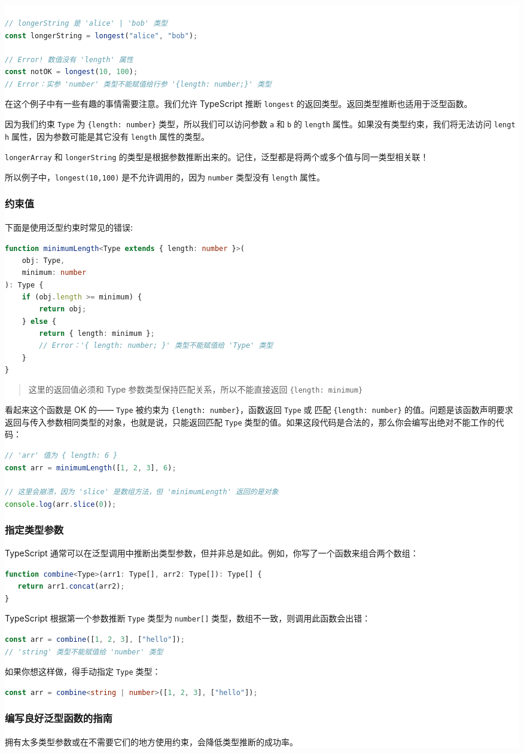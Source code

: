 ```ts

// longerString 是 'alice' | 'bob' 类型
const longerString = longest("alice", "bob");

// Error! 数值没有 'length' 属性
const notOK = longest(10, 100);
// Error：实参 'number' 类型不能赋值给行参 '{length: number;}' 类型
```
在这个例子中有一些有趣的事情需要注意。我们允许 TypeScript 推断 `longest` 的返回类型。返回类型推断也适用于泛型函数。

因为我们约束 `Type` 为 `{length: number}` 类型，所以我们可以访问参数 `a` 和 `b` 的 `length` 属性。如果没有类型约束，我们将无法访问 `length` 属性，因为参数可能是其它没有 `length` 属性的类型。

`longerArray` 和 `longerString` 的类型是根据参数推断出来的。记住，泛型都是将两个或多个值与同一类型相关联！

所以例子中，`longest(10,100)` 是不允许调用的，因为 `number` 类型没有 `length` 属性。

### 约束值
下面是使用泛型约束时常见的错误:
```ts
function minimumLength<Type extends { length: number }>(
    obj: Type,
    minimum: number
): Type {
    if (obj.length >= minimum) {
        return obj;
    } else {
        return { length: minimum };
        // Error：'{ length: number; }' 类型不能赋值给 'Type' 类型
    }
}
```
> 这里的返回值必须和 Type 参数类型保持匹配关系，所以不能直接返回 `{length: minimum}`

看起来这个函数是 OK 的—— `Type` 被约束为 `{length: number}`，函数返回 `Type` 或 匹配 `{length: number}` 的值。问题是该函数声明要求返回与传入参数相同类型的对象，也就是说，只能返回匹配 `Type` 类型的值。如果这段代码是合法的，那么你会编写出绝对不能工作的代码：
```ts
// 'arr' 值为 { length: 6 }
const arr = minimumLength([1, 2, 3], 6);

// 这里会崩溃，因为 'slice' 是数组方法，但 'minimumLength' 返回的是对象
console.log(arr.slice(0));
```

### 指定类型参数
TypeScript 通常可以在泛型调用中推断出类型参数，但并非总是如此。例如，你写了一个函数来组合两个数组：
 ```ts
function combine<Type>(arr1: Type[], arr2: Type[]): Type[] {
    return arr1.concat(arr2);
}
```
TypeScript 根据第一个参数推断 `Type` 类型为 `number[]` 类型，数组不一致，则调用此函数会出错：
```ts
const arr = combine([1, 2, 3], ["hello"]);
// 'string' 类型不能赋值给 'number' 类型
```
如果你想这样做，得手动指定 `Type` 类型：
```ts
const arr = combine<string | number>([1, 2, 3], ["hello"]);
```
### 编写良好泛型函数的指南
拥有太多类型参数或在不需要它们的地方使用约束，会降低类型推断的成功率。
